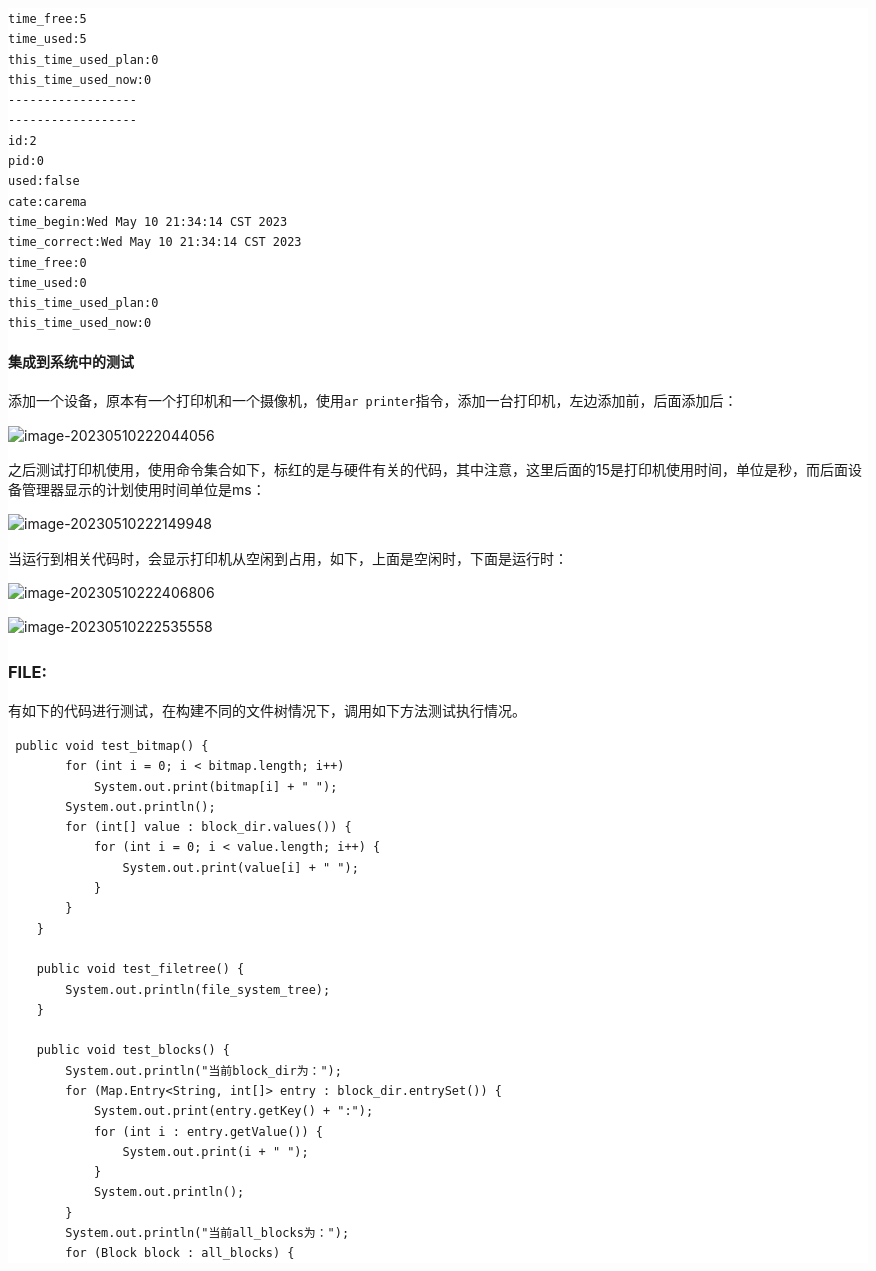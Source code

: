 ```
time_free:5
time_used:5
this_time_used_plan:0
this_time_used_now:0
------------------
------------------
id:2
pid:0
used:false
cate:carema
time_begin:Wed May 10 21:34:14 CST 2023
time_correct:Wed May 10 21:34:14 CST 2023
time_free:0
time_used:0
this_time_used_plan:0
this_time_used_now:0
```

#### 集成到系统中的测试

​		添加一个设备，原本有一个打印机和一个摄像机，使用`ar printer`指令，添加一台打印机，左边添加前，后面添加后：

![image-20230510222044056](C:\Users\niweihao\Downloads\设备管理模块\设备管理模块.assets\image-20230510222044056.png)

​		之后测试打印机使用，使用命令集合如下，标红的是与硬件有关的代码，其中注意，这里后面的15是打印机使用时间，单位是秒，而后面设备管理器显示的计划使用时间单位是ms：

![image-20230510222149948](C:\Users\niweihao\Downloads\设备管理模块\设备管理模块.assets\image-20230510222149948.png)

​		当运行到相关代码时，会显示打印机从空闲到占用，如下，上面是空闲时，下面是运行时：

![image-20230510222406806](C:\Users\niweihao\Downloads\设备管理模块\设备管理模块.assets\image-20230510222406806.png)

![image-20230510222535558](C:\Users\niweihao\Downloads\设备管理模块\设备管理模块.assets\image-20230510222535558.png)

### FILE:

有如下的代码进行测试，在构建不同的文件树情况下，调用如下方法测试执行情况。

```
 public void test_bitmap() {
        for (int i = 0; i < bitmap.length; i++)
            System.out.print(bitmap[i] + " ");
        System.out.println();
        for (int[] value : block_dir.values()) {
            for (int i = 0; i < value.length; i++) {
                System.out.print(value[i] + " ");
            }
        }
    }

    public void test_filetree() {
        System.out.println(file_system_tree);
    }

    public void test_blocks() {
        System.out.println("当前block_dir为：");
        for (Map.Entry<String, int[]> entry : block_dir.entrySet()) {
            System.out.print(entry.getKey() + ":");
            for (int i : entry.getValue()) {
                System.out.print(i + " ");
            }
            System.out.println();
        }
        System.out.println("当前all_blocks为：");
        for (Block block : all_blocks) {
```